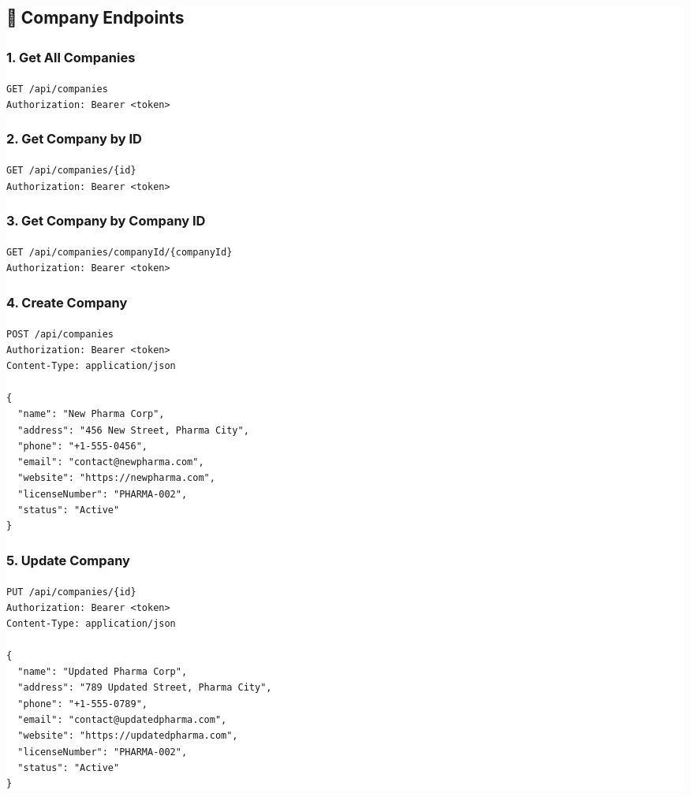 ## **🏢 Company Endpoints**

### **1. Get All Companies**
```http
GET /api/companies
Authorization: Bearer <token>
```

### **2. Get Company by ID**
```http
GET /api/companies/{id}
Authorization: Bearer <token>
```

### **3. Get Company by Company ID**
```http
GET /api/companies/companyId/{companyId}
Authorization: Bearer <token>
```

### **4. Create Company**
```http
POST /api/companies
Authorization: Bearer <token>
Content-Type: application/json

{
  "name": "New Pharma Corp",
  "address": "456 New Street, Pharma City",
  "phone": "+1-555-0456",
  "email": "contact@newpharma.com",
  "website": "https://newpharma.com",
  "licenseNumber": "PHARMA-002",
  "status": "Active"
}
```

### **5. Update Company**
```http
PUT /api/companies/{id}
Authorization: Bearer <token>
Content-Type: application/json

{
  "name": "Updated Pharma Corp",
  "address": "789 Updated Street, Pharma City",
  "phone": "+1-555-0789",
  "email": "contact@updatedpharma.com",
  "website": "https://updatedpharma.com",
  "licenseNumber": "PHARMA-002",
  "status": "Active"
}
```

